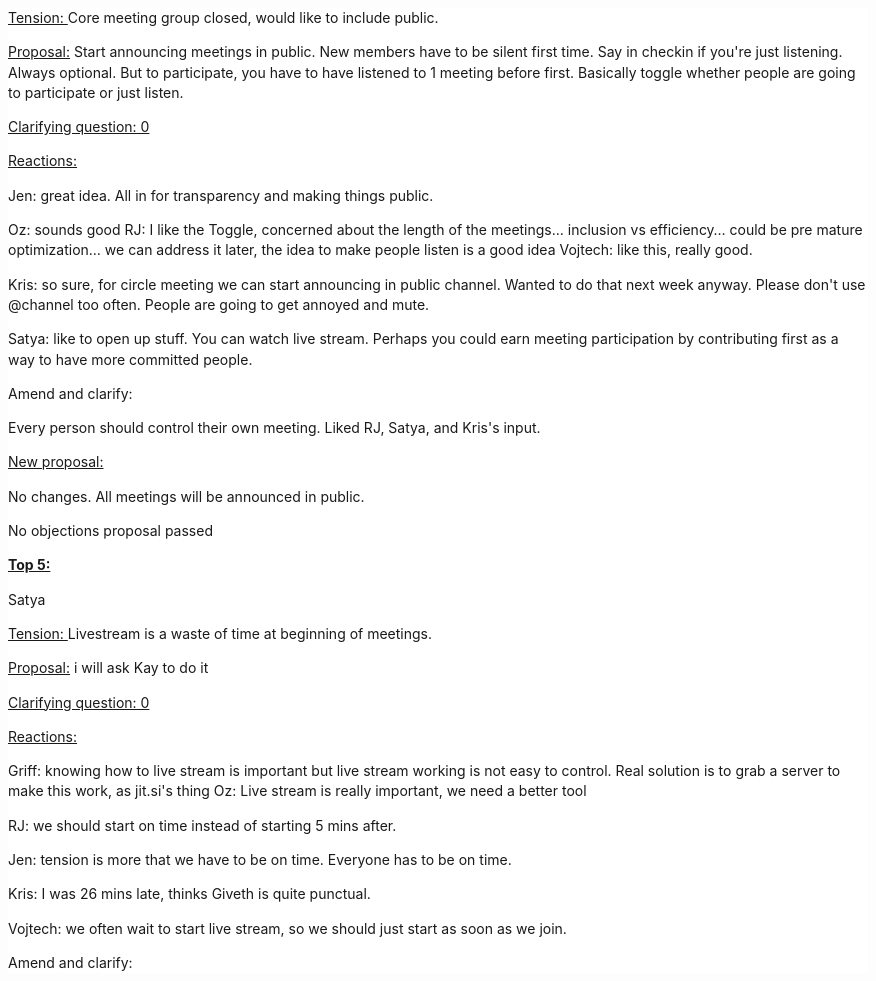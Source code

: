 <span style="text-decoration:underline;">Tension: </span>Core meeting group closed, would like to include public.

<span style="text-decoration:underline;">Proposal:</span> Start announcing meetings in public. New members have to be silent first time. Say in checkin if you're just listening. Always optional. But to participate, you have to have listened to 1 meeting before first. Basically toggle whether people are going to participate or just listen.

<span style="text-decoration:underline;">Clarifying question: 0</span>

<span style="text-decoration:underline;">Reactions:</span>

Jen: great idea. All in for transparency and making things public.

Oz: sounds good
RJ: I like the Toggle, concerned about the length of the meetings… inclusion vs efficiency… could be pre mature optimization… we can address it later, the idea to make people listen is a good idea
Vojtech: like this, really good.

Kris: so sure, for circle meeting we can start announcing in public channel. Wanted to do that next week anyway. Please don't use @channel too often. People are going to get annoyed and mute.

Satya: like to open up stuff. You can watch live stream. Perhaps you could earn meeting participation by contributing first as a way to have more committed people.

Amend and clarify:

Every person should control their own meeting. Liked RJ, Satya, and Kris's input.

<span style="text-decoration:underline;">New proposal:</span>

No changes. All meetings will be announced in public.

No objections proposal passed

**<span style="text-decoration:underline;">Top 5:</span>**

Satya

<span style="text-decoration:underline;">Tension: </span>Livestream is a waste of time at beginning of meetings.

<span style="text-decoration:underline;">Proposal:</span> i will ask Kay to do it

<span style="text-decoration:underline;">Clarifying question: 0</span>

<span style="text-decoration:underline;">Reactions:</span>

Griff: knowing how to live stream is important but live stream working is not easy to control. Real solution is to grab a server to make this work, as jit.si's thing
Oz: Live stream is really important, we need a better tool

RJ: we should start on time instead of starting 5 mins after.

Jen: tension is more that we have to be on time. Everyone has to be on time.

Kris: I was 26 mins late, thinks Giveth is quite punctual.

Vojtech: we often wait to start live stream, so we should just start as soon as we join.

Amend and clarify:
